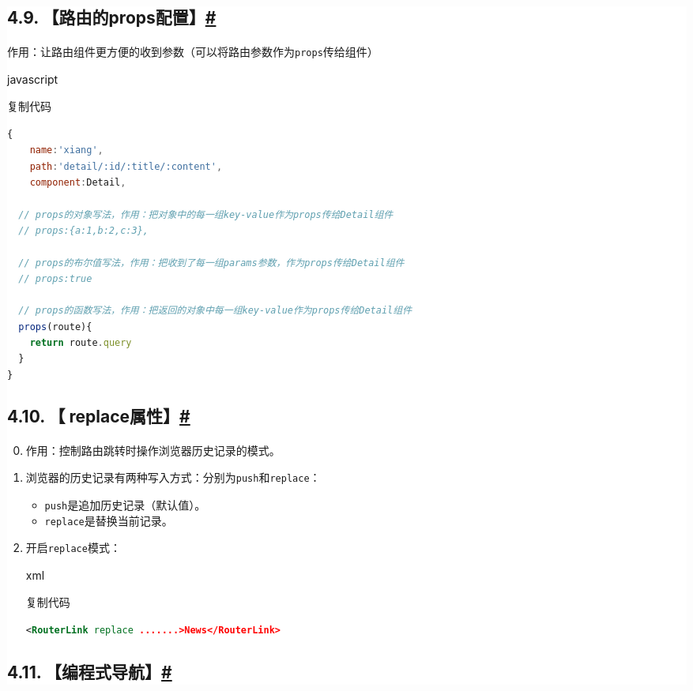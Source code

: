## 4.9. 【路由的props配置】[#](https://www.cnblogs.com/thankcat/p/18067113#4.9.-%E3%80%90%E8%B7%AF%E7%94%B1%E7%9A%84props%E9%85%8D%E7%BD%AE%E3%80%91)

作用：让路由组件更方便的收到参数（可以将路由参数作为`props`传给组件）

javascript

复制代码

```javascript
{
	name:'xiang',
	path:'detail/:id/:title/:content',
	component:Detail,

  // props的对象写法，作用：把对象中的每一组key-value作为props传给Detail组件
  // props:{a:1,b:2,c:3}, 

  // props的布尔值写法，作用：把收到了每一组params参数，作为props传给Detail组件
  // props:true

  // props的函数写法，作用：把返回的对象中每一组key-value作为props传给Detail组件
  props(route){
    return route.query
  }
}
```

## 4.10. 【 replace属性】[#](https://www.cnblogs.com/thankcat/p/18067113#4.10.-%E3%80%90-replace%E5%B1%9E%E6%80%A7%E3%80%91)

0. 作用：控制路由跳转时操作浏览器历史记录的模式。
    
1. 浏览器的历史记录有两种写入方式：分别为`push`和`replace`：
    
    - `push`是追加历史记录（默认值）。
    - `replace`是替换当前记录。
2. 开启`replace`模式：
    
    xml
    
    复制代码
    
    ```xml
    <RouterLink replace .......>News</RouterLink>
    ```
    

## 4.11. 【编程式导航】[#](https://www.cnblogs.com/thankcat/p/18067113#4.11.-%E3%80%90%E7%BC%96%E7%A8%8B%E5%BC%8F%E5%AF%BC%E8%88%AA%E3%80%91)
